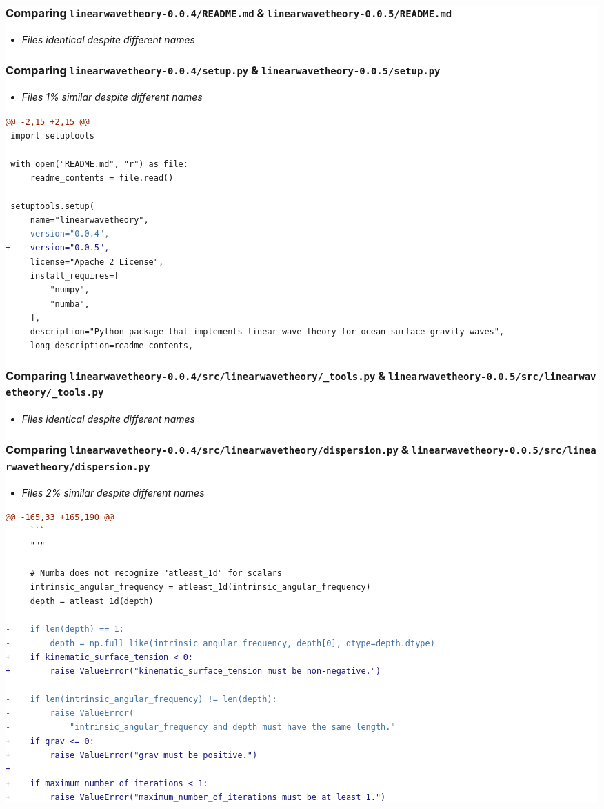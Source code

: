 ### Comparing `linearwavetheory-0.0.4/README.md` & `linearwavetheory-0.0.5/README.md`

 * *Files identical despite different names*

### Comparing `linearwavetheory-0.0.4/setup.py` & `linearwavetheory-0.0.5/setup.py`

 * *Files 1% similar despite different names*

```diff
@@ -2,15 +2,15 @@
 import setuptools
 
 with open("README.md", "r") as file:
     readme_contents = file.read()
 
 setuptools.setup(
     name="linearwavetheory",
-    version="0.0.4",
+    version="0.0.5",
     license="Apache 2 License",
     install_requires=[
         "numpy",
         "numba",
     ],
     description="Python package that implements linear wave theory for ocean surface gravity waves",
     long_description=readme_contents,
```

### Comparing `linearwavetheory-0.0.4/src/linearwavetheory/_tools.py` & `linearwavetheory-0.0.5/src/linearwavetheory/_tools.py`

 * *Files identical despite different names*

### Comparing `linearwavetheory-0.0.4/src/linearwavetheory/dispersion.py` & `linearwavetheory-0.0.5/src/linearwavetheory/dispersion.py`

 * *Files 2% similar despite different names*

```diff
@@ -165,33 +165,190 @@
     ```
     """
 
     # Numba does not recognize "atleast_1d" for scalars
     intrinsic_angular_frequency = atleast_1d(intrinsic_angular_frequency)
     depth = atleast_1d(depth)
 
-    if len(depth) == 1:
-        depth = np.full_like(intrinsic_angular_frequency, depth[0], dtype=depth.dtype)
+    if kinematic_surface_tension < 0:
+        raise ValueError("kinematic_surface_tension must be non-negative.")
 
-    if len(intrinsic_angular_frequency) != len(depth):
-        raise ValueError(
-            "intrinsic_angular_frequency and depth must have the same length."
+    if grav <= 0:
+        raise ValueError("grav must be positive.")
+
+    if maximum_number_of_iterations < 1:
+        raise ValueError("maximum_number_of_iterations must be at least 1.")
```